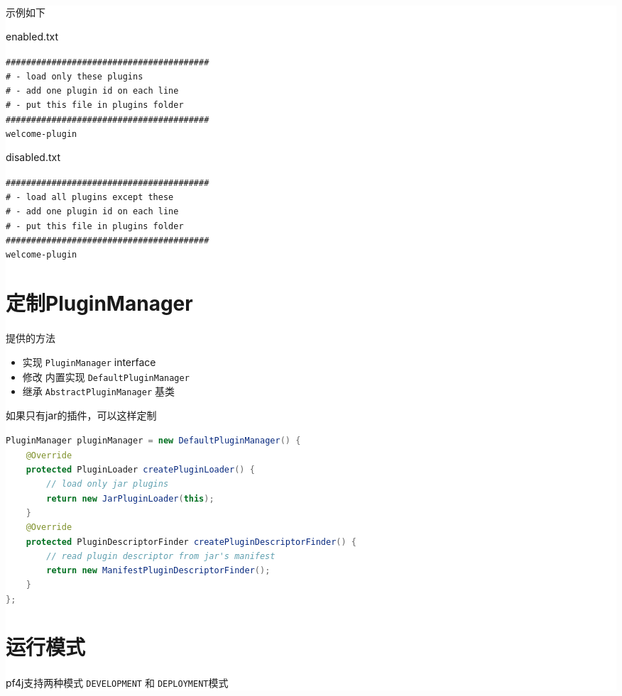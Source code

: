 示例如下

enabled.txt

```properties
########################################
# - load only these plugins
# - add one plugin id on each line
# - put this file in plugins folder
########################################
welcome-plugin
```

disabled.txt

```properties
########################################
# - load all plugins except these
# - add one plugin id on each line
# - put this file in plugins folder
########################################
welcome-plugin
```



# 定制PluginManager

提供的方法

- 实现 `PluginManager` interface
- 修改 内置实现 `DefaultPluginManager`
- 继承 `AbstractPluginManager` 基类

如果只有jar的插件，可以这样定制

```java
PluginManager pluginManager = new DefaultPluginManager() {
    @Override
    protected PluginLoader createPluginLoader() {
        // load only jar plugins 
        return new JarPluginLoader(this);
    }
    @Override
    protected PluginDescriptorFinder createPluginDescriptorFinder() {
        // read plugin descriptor from jar's manifest 
        return new ManifestPluginDescriptorFinder();
    }
}; 
```

# 运行模式

pf4j支持两种模式 `DEVELOPMENT` 和 `DEPLOYMENT`模式
